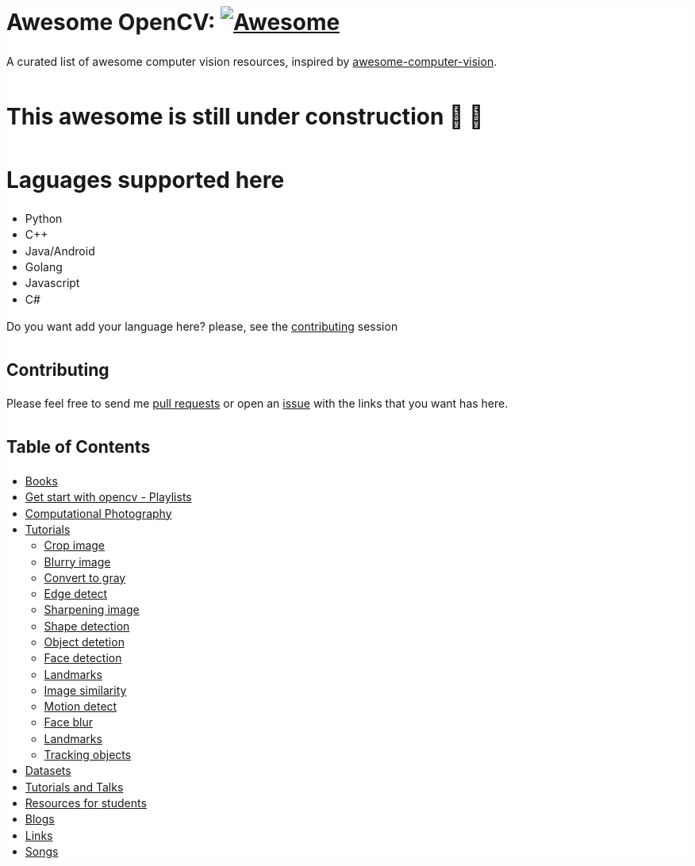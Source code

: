 
# Awesome OpenCV: [![Awesome](https://cdn.rawgit.com/sindresorhus/awesome/d7305f38d29fed78fa85652e3a63e154dd8e8829/media/badge.svg)](https://github.com/sindresorhus/awesome)
A curated list of awesome computer vision resources, inspired by [awesome-computer-vision](https://github.com/jbhuang0604/awesome-computer-vision.git).

# This awesome is still under construction :construction_worker: :hammer:

# Laguages supported here
- Python
- C++
- Java/Android
- Golang
- Javascript
- C#

Do you want add your language here? please, see the [contributing](#Contributing) session

## Contributing
Please feel free to send me [pull requests](https://github.com/italojs/awesome-opencv/pulls) or open an [issue](https://github.com/italojs/awesome-opencv/issues) with the links that you want has here.

## Table of Contents

 - [Books](#books)
 - [Get start with opencv - Playlists](#Get-start-with-opencv-Playlists)
 - [Computational Photography](#Computational-Photography)
 - [Tutorials](#Tutorials)
    - [Crop image](#Crop-image)
    - [Blurry image](#Blurry-image)
    - [Convert to gray](#Convert-to-gray)
    - [Edge detect](#Edge-detect)
    - [Sharpening image](#Sharpening-image)
    - [Shape detection](#Shape-detection)
    - [Object detetion](#Object-detetion)
    - [Face detection](#Face-detection)
    - [Landmarks](#landmarks)
    - [Image similarity](#Image-similarity)
    - [Motion detect](#Motion-detect)
    - [Face blur](#Face-blur)
    - [Landmarks](#landmarks)
    - [Tracking objects](#Tracking-objects)
 - [Datasets](#datasets)
 - [Tutorials and Talks](#tutorials-and-talks)
 - [Resources for students](#resources-for-students)
 - [Blogs](#blogs)
 - [Links](#links)
 - [Songs](#songs)
